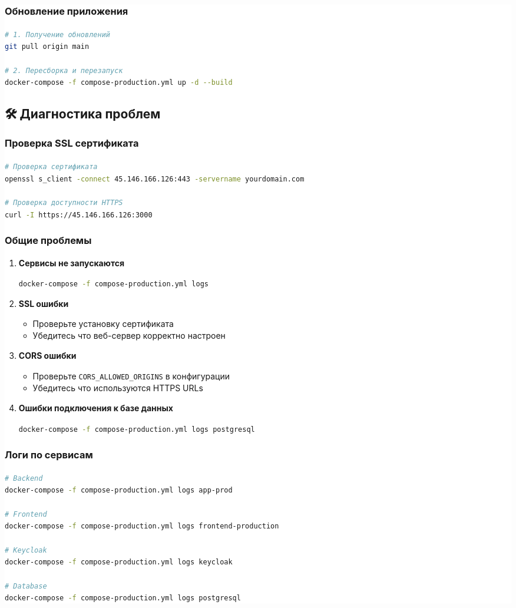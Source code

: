 ### Обновление приложения

```bash
# 1. Получение обновлений
git pull origin main

# 2. Пересборка и перезапуск
docker-compose -f compose-production.yml up -d --build
```

## 🛠️ Диагностика проблем

### Проверка SSL сертификата

```bash
# Проверка сертификата
openssl s_client -connect 45.146.166.126:443 -servername yourdomain.com

# Проверка доступности HTTPS
curl -I https://45.146.166.126:3000
```

### Общие проблемы

1. **Сервисы не запускаются**
   ```bash
   docker-compose -f compose-production.yml logs
   ```

2. **SSL ошибки**
   - Проверьте установку сертификата
   - Убедитесь что веб-сервер корректно настроен

3. **CORS ошибки**
   - Проверьте `CORS_ALLOWED_ORIGINS` в конфигурации
   - Убедитесь что используются HTTPS URLs

4. **Ошибки подключения к базе данных**
   ```bash
   docker-compose -f compose-production.yml logs postgresql
   ```

### Логи по сервисам

```bash
# Backend
docker-compose -f compose-production.yml logs app-prod

# Frontend  
docker-compose -f compose-production.yml logs frontend-production

# Keycloak
docker-compose -f compose-production.yml logs keycloak

# Database
docker-compose -f compose-production.yml logs postgresql
```
